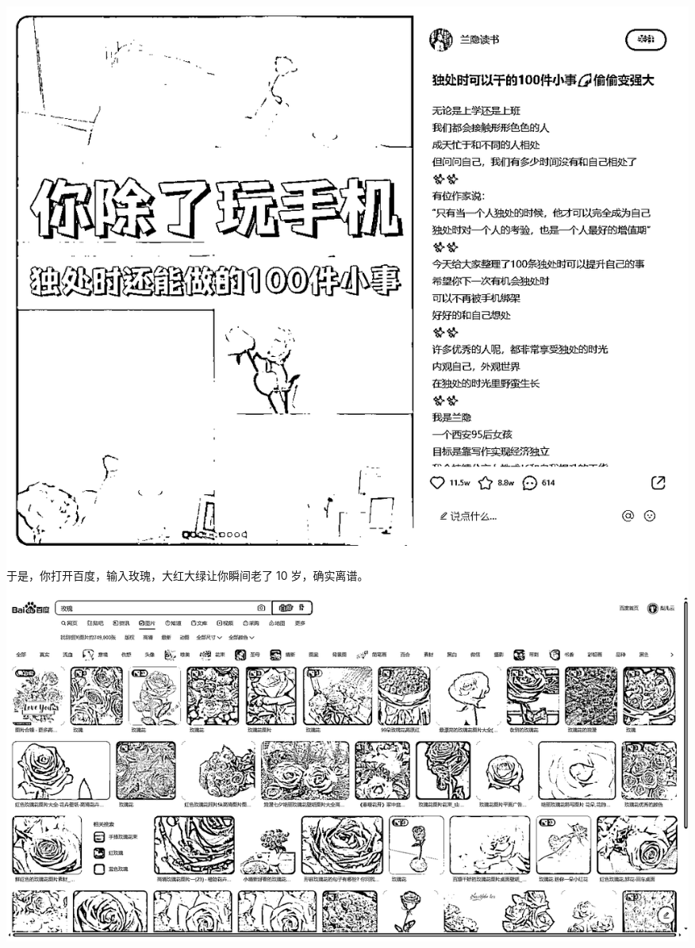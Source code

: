 ![](img/ed96d6a18cd904a6d1a58ccd7b877d7d.png)

于是，你打开百度，输入玫瑰，大红大绿让你瞬间老了 10 岁，确实离谱。

![](img/75efd5856e8f34cf5a812b9f8fb2d7d7.png)
